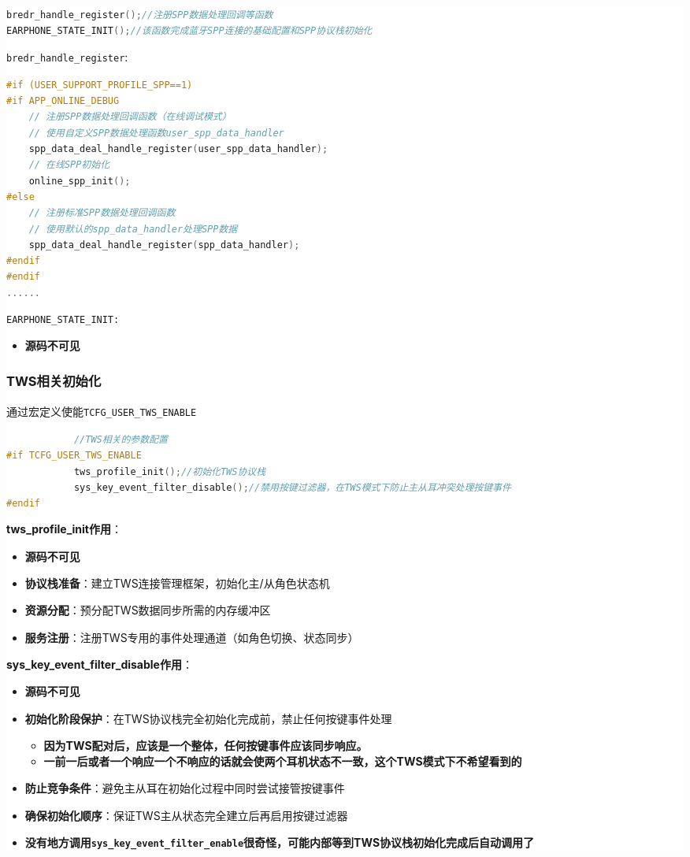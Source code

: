 ```c
bredr_handle_register();//注册SPP数据处理回调等函数
EARPHONE_STATE_INIT();//该函数完成蓝牙SPP连接的基础配置和SPP协议栈初始化
```

`bredr_handle_register`:

```c
#if (USER_SUPPORT_PROFILE_SPP==1)
#if APP_ONLINE_DEBUG
    // 注册SPP数据处理回调函数（在线调试模式）
    // 使用自定义SPP数据处理函数user_spp_data_handler
    spp_data_deal_handle_register(user_spp_data_handler);
    // 在线SPP初始化
    online_spp_init();
#else
    // 注册标准SPP数据处理回调函数
    // 使用默认的spp_data_handler处理SPP数据
    spp_data_deal_handle_register(spp_data_handler);
#endif
#endif
......
```

`EARPHONE_STATE_INIT:`

- **源码不可见**

### TWS相关初始化

通过宏定义使能`TCFG_USER_TWS_ENABLE`

```c
            //TWS相关的参数配置
#if TCFG_USER_TWS_ENABLE
            tws_profile_init();//初始化TWS协议栈
            sys_key_event_filter_disable();//禁用按键过滤器，在TWS模式下防止主从耳冲突处理按键事件
#endif
```

**tws_profile_init作用**：

- **源码不可见**

- **协议栈准备**：建立TWS连接管理框架，初始化主/从角色状态机
- **资源分配**：预分配TWS数据同步所需的内存缓冲区
- **服务注册**：注册TWS专用的事件处理通道（如角色切换、状态同步）

**sys_key_event_filter_disable作用**：

- **源码不可见**

- **初始化阶段保护**：在TWS协议栈完全初始化完成前，禁止任何按键事件处理
  - **因为TWS配对后，应该是一个整体，任何按键事件应该同步响应。**
  - **一前一后或者一个响应一个不响应的话就会使两个耳机状态不一致，这个TWS模式下不希望看到的**
- **防止竞争条件**：避免主从耳在初始化过程中同时尝试接管按键事件
- **确保初始化顺序**：保证TWS主从状态完全建立后再启用按键过滤器
- **没有地方调用`sys_key_event_filter_enable`很奇怪，可能内部等到TWS协议栈初始化完成后自动调用了**
